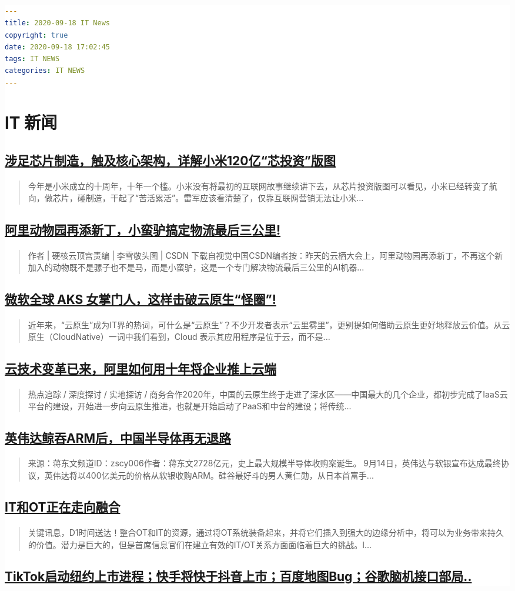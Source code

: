 ```yaml
---
title: 2020-09-18 IT News
copyright: true
date: 2020-09-18 17:02:45
tags: IT NEWS
categories: IT NEWS
---
```

# IT 新闻 
 ## [涉足芯片制造，触及核心架构，详解小米120亿“芯投资”版图](http://mp.weixin.qq.com/s?src=11&timestamp=1600419605&ver=2591&signature=fykVw4bczol7MmwW7uLXKla7281AF6J5tKKdgSkPK-nP0*nffMceW1gsOskKGWMyhLII8TxzF56NWHDGRm0tRb1Aeeqg9PBBus3tCV9K1r0EZtp*vCPmhqUN88Ajo8MU&new=1)
 > 今年是小米成立的十周年，十年一个槛。小米没有将最初的互联网故事继续讲下去，从芯片投资版图可以看见，小米已经转变了航向，做芯片，碰制造，干起了“苦活累活”。雷军应该看清楚了，仅靠互联网营销无法让小米...
 ## [阿里动物园再添新丁，小蛮驴搞定物流最后三公里!](http://mp.weixin.qq.com/s?src=11&timestamp=1600419605&ver=2591&signature=Kuo8ESyDyYBW6UVmo6042GXNdHnYAodR41Nccd56m1ioOPtsk*jALlnvskqomc3aMg*PjIMjoRWd*VmhZ*PDUhFFi1Ug-ph1EjExou9KAzs4o5JWJ7NxqXdx4sE5uiF4&new=1)
 > 作者 | 硬核云顶宫责编 | 李雪敬头图 | CSDN 下载自视觉中国CSDN编者按：昨天的云栖大会上，阿里动物园再添新丁，不再这个新加入的动物既不是骡子也不是马，而是小蛮驴，这是一个专门解决物流最后三公里的AI机器...
 ## [微软全球 AKS 女掌门人，这样击破云原生“怪圈”!](http://mp.weixin.qq.com/s?src=11&timestamp=1600419605&ver=2591&signature=D53YASjrmAO227P0l-aNxhKSulkfYTOyZcgPAibbig*ELr4tom1sVahp4nCFT9E2kG*lsCKoHUBABM21YnnNTfkB9zTgzm3L6B44vsK4UVzvV2O9SppD0uCpL9RVIR32&new=1)
 > 近年来，“云原生”成为IT界的热词，可什么是“云原生”？不少开发者表示“云里雾里”，更别提如何借助云原生更好地释放云价值。从云原生（CloudNative）一词中我们看到，Cloud 表示其应用程序是位于云，而不是...
 ## [云技术变革已来，阿里如何用十年将企业推上云端](http://mp.weixin.qq.com/s?src=11&timestamp=1600419605&ver=2591&signature=2AvKleILElWWaJiBHBnDsYuW9MVhoMqhbghFPBKWPzagPClvI6RERthyT8DPjda*Op-XRcxIYBIMIwt0VhIqBGWO7ZM6yARJ0aWISZZ8fr9accB8qCuTH5-ytHCZ8FKx&new=1)
 > 热点追踪 / 深度探讨 / 实地探访 / 商务合作2020年，中国的云原生终于走进了深水区——中国最大的几个企业，都初步完成了IaaS云平台的建设，开始进一步向云原生推进，也就是开始启动了PaaS和中台的建设；将传统...
 ## [英伟达鲸吞ARM后，中国半导体再无退路](http://mp.weixin.qq.com/s?src=11&timestamp=1600419605&ver=2591&signature=-aKwmBkBWbE0tw-E-XKFWrIr8MjbPOKK9uricWreYPbaMPtt1gcycjrDVV7vu6f-MNAkbfoZvzllRdkl2Zdmg4Xf*h4uyrX1t7B5j3qSXX-G0Ih9ED67FzgIrqEPe*yT&new=1)
 > 来源：蒋东文频道ID：zscy006作者：蒋东文2728亿元，史上最大规模半导体收购案诞生。 9月14日，英伟达与软银宣布达成最终协议，英伟达将以400亿美元的价格从软银收购ARM。硅谷最好斗的男人黄仁勋，从日本首富手...
 ## [IT和OT正在走向融合](http://mp.weixin.qq.com/s?src=11&timestamp=1600419605&ver=2591&signature=Y0bNTyeLnlKfq*El9EvXiAXMy42FNaPZepN0kdVn50v-pPjfW2jSK-3RNWfklTEiPnSPAMTH3GL7mm*Yq6DHF1rnDmOnOupAj*oWUOrmjmcLRD346IJAgDChDBlmjepr&new=1)
 > 关键讯息，D1时间送达！整合OT和IT的资源，通过将OT系统装备起来，并将它们插入到强大的边缘分析中，将可以为业务带来持久的价值。潜力是巨大的，但是首席信息官们在建立有效的IT/OT关系方面面临着巨大的挑战。I...
 ## [TikTok启动纽约上市进程；快手将快于抖音上市；百度地图Bug；谷歌脑机接口部局..](http://mp.weixin.qq.com/s?src=11&timestamp=1600419605&ver=2591&signature=oHjkZ3QnQP-u-QJNOW5bCckaY-wU0LWq81b3eYjvqZ1OV0gp08a2sIiYDKCF7QzuKfO-yrSfqKc-oBLa40ysxdH4wsjLhjC5JFY4glPtJebKVxVEPinyk41oatPQGFZu&new=1)